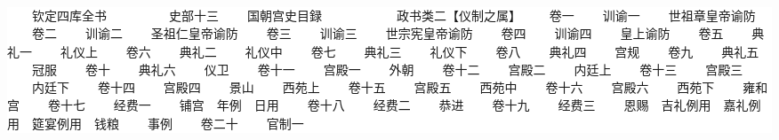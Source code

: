 　　钦定四库全书　　　　　史部十三
　　国朝宫史目録　　　　　　政书类二【仪制之属】
　　卷一
　　训谕一
　　世祖章皇帝谕防
　　卷二
　　训谕二
　　圣祖仁皇帝谕防
　　卷三
　　训谕三
　　世宗宪皇帝谕防
　　卷四
　　训谕四
　　皇上谕防
　　卷五
　　典礼一
　　礼仪上
　　卷六
　　典礼二
　　礼仪中
　　卷七
　　典礼三
　　礼仪下
　　卷八
　　典礼四
　　宫规
　　卷九
　　典礼五
　　冠服
　　卷十
　　典礼六
　　仪卫
　　卷十一
　　宫殿一
　　外朝
　　卷十二
　　宫殿二
　　内廷上
　　卷十三
　　宫殿三
　　内廷下
　　卷十四
　　宫殿四
　　景山
　　西苑上
　　卷十五
　　宫殿五
　　西苑中
　　卷十六
　　宫殿六
　　西苑下
　　雍和宫
　　卷十七
　　经费一
　　铺宫　年例　日用
　　卷十八
　　经费二
　　恭进
　　卷十九
　　经费三
　　恩赐　吉礼例用　嘉礼例用　筵宴例用　钱粮
　　事例
　　卷二十
　　官制一